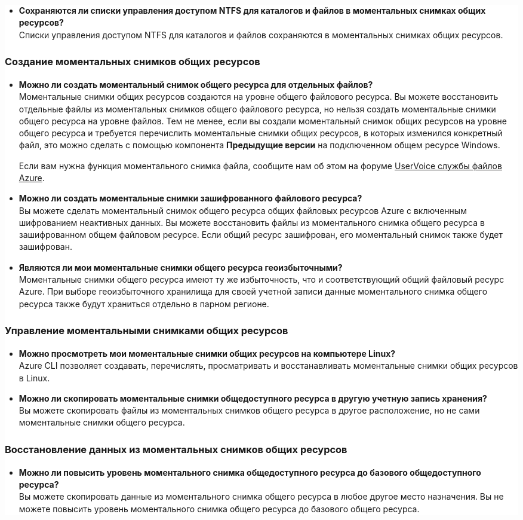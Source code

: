 * <a id="ntfs-acls-snaphsots"></a>
**Сохраняются ли списки управления доступом NTFS для каталогов и файлов в моментальных снимках общих ресурсов?**  
    Списки управления доступом NTFS для каталогов и файлов сохраняются в моментальных снимках общих ресурсов.

### <a name="create-share-snapshots"></a>Создание моментальных снимков общих ресурсов
* <a id="file-snaphsots"></a>
**Можно ли создать моментальный снимок общего ресурса для отдельных файлов?**  
    Моментальные снимки общих ресурсов создаются на уровне общего файлового ресурса. Вы можете восстановить отдельные файлы из моментальных снимков общего файлового ресурса, но нельзя создать моментальные снимки общего ресурса на уровне файлов. Тем не менее, если вы создали моментальный снимок общих ресурсов на уровне общего ресурса и требуется перечислить моментальные снимки общих ресурсов, в которых изменился конкретный файл, это можно сделать с помощью компонента **Предыдущие версии** на подключенном общем ресурсе Windows. 
    
    Если вам нужна функция моментального снимка файла, сообщите нам об этом на форуме [UserVoice службы файлов Azure](https://feedback.azure.com/forums/217298-storage/category/180670-files).

* <a id="encrypted-snapshots"></a>
**Можно ли создать моментальные снимки зашифрованного файлового ресурса?**  
    Вы можете сделать моментальный снимок общего ресурса общих файловых ресурсов Azure с включенным шифрованием неактивных данных. Вы можете восстановить файлы из моментального снимка общего ресурса в зашифрованном общем файловом ресурсе. Если общий ресурс зашифрован, его моментальный снимок также будет зашифрован.

* <a id="geo-redundant-snaphsots"></a>
**Являются ли мои моментальные снимки общего ресурса геоизбыточными?**  
    Моментальные снимки общего ресурса имеют ту же избыточность, что и соответствующий общий файловый ресурс Azure. При выборе геоизбыточного хранилища для своей учетной записи данные моментального снимка общего ресурса также будут храниться отдельно в парном регионе.

### <a name="manage-share-snapshots"></a>Управление моментальными снимками общих ресурсов
* <a id="browse-snapshots-linux"></a>
**Можно просмотреть мои моментальные снимки общих ресурсов на компьютере Linux?**  
    Azure CLI позволяет создавать, перечислять, просматривать и восстанавливать моментальные снимки общих ресурсов в Linux.

* <a id="copy-snapshots-to-other-storage-account"></a>
**Можно ли скопировать моментальные снимки общедоступного ресурса в другую учетную запись хранения?**  
    Вы можете скопировать файлы из моментальных снимков общего ресурса в другое расположение, но не сами моментальные снимки общего ресурса.

### <a name="restore-data-from-share-snapshots"></a>Восстановление данных из моментальных снимков общих ресурсов
* <a id="promote-share-snapshot"></a>
**Можно ли повысить уровень моментального снимка общедоступного ресурса до базового общедоступного ресурса?**  
    Вы можете скопировать данные из моментального снимка общего ресурса в любое другое место назначения. Вы не можете повысить уровень моментального снимка общего ресурса до базового общего ресурса.
